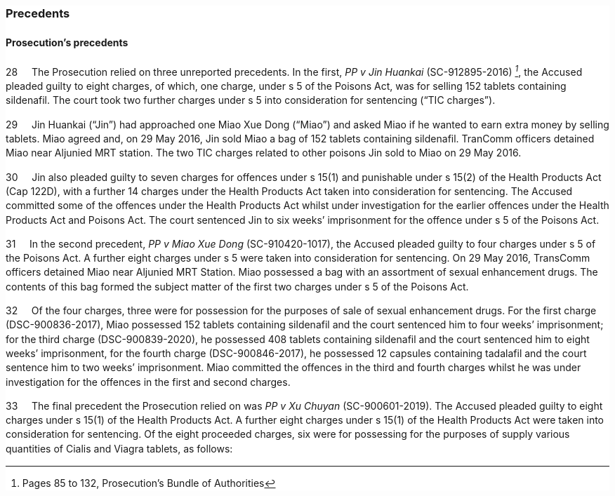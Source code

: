 ### Precedents

#### Prosecution’s precedents

28     The Prosecution relied on three unreported precedents. In the first, _PP v Jin Huankai_ (SC-912895-2016) _[^12]_, the Accused pleaded guilty to eight charges, of which, one charge, under s 5 of the Poisons Act, was for selling 152 tablets containing sildenafil. The court took two further charges under s 5 into consideration for sentencing (“TIC charges”).

29     Jin Huankai (“Jin”) had approached one Miao Xue Dong (“Miao”) and asked Miao if he wanted to earn extra money by selling tablets. Miao agreed and, on 29 May 2016, Jin sold Miao a bag of 152 tablets containing sildenafil. TranComm officers detained Miao near Aljunied MRT station. The two TIC charges related to other poisons Jin sold to Miao on 29 May 2016.

30     Jin also pleaded guilty to seven charges for offences under s 15(1) and punishable under s 15(2) of the Health Products Act (Cap 122D), with a further 14 charges under the Health Products Act taken into consideration for sentencing. The Accused committed some of the offences under the Health Products Act whilst under investigation for the earlier offences under the Health Products Act and Poisons Act. The court sentenced Jin to six weeks’ imprisonment for the offence under s 5 of the Poisons Act.

31     In the second precedent, _PP v Miao Xue Dong_ (SC-910420-1017), the Accused pleaded guilty to four charges under s 5 of the Poisons Act. A further eight charges under s 5 were taken into consideration for sentencing. On 29 May 2016, TransComm officers detained Miao near Aljunied MRT Station. Miao possessed a bag with an assortment of sexual enhancement drugs. The contents of this bag formed the subject matter of the first two charges under s 5 of the Poisons Act.

32     Of the four charges, three were for possession for the purposes of sale of sexual enhancement drugs. For the first charge (DSC-900836-2017), Miao possessed 152 tablets containing sildenafil and the court sentenced him to four weeks’ imprisonment; for the third charge (DSC-900839-2020), he possessed 408 tablets containing sildenafil and the court sentenced him to eight weeks’ imprisonment, for the fourth charge (DSC-900846-2017), he possessed 12 capsules containing tadalafil and the court sentence him to two weeks’ imprisonment. Miao committed the offences in the third and fourth charges whilst he was under investigation for the offences in the first and second charges.

33     The final precedent the Prosecution relied on was _PP v Xu Chuyan_ (SC-900601-2019). The Accused pleaded guilty to eight charges under s 15(1) of the Health Products Act. A further eight charges under s 15(1) of the Health Products Act were taken into consideration for sentencing. Of the eight proceeded charges, six were for possessing for the purposes of supply various quantities of Cialis and Viagra tablets, as follows:


[^1]: Paragraph 8, Prosecution’s Submission on Sentence
[^2]: Page 72, Prosecution’s Bundle of Authorities
[^3]: Page 73, Prosecution’s Bundle of Authorities
[^4]: SingHealth, at https//www.singhealth.com.sg/patient-care/medicine/glibenclamide
[^5]: SingHealth, at https//www.singhealth.com.sg/patient-care/medicine/sildenafil
[^6]: Paragraph 3, page 1 of HSA updates on first fatality associated with use of Power 1 Walnut
[^7]: Page 77 to 83, Prosecution’s Bundle of Authorities
[^8]: Page 84, Prosecution’s Bundle of Authorities
[^9]: NE, 12 March 2020
[^10]: Plea in Mitigation at \[22\] to \[23\]
[^11]: Plea in Mitigation, page 49
[^12]: Pages 85 to 132, Prosecution’s Bundle of Authorities
[^13]: Paragraph 34, Prosecution’s Submissions on Sentence
[^14]: Page 9 to 10, Prosecution’s Submissions on Sentence
[^15]: Paragraph 24, Prosecution’s Submission on Sentence
